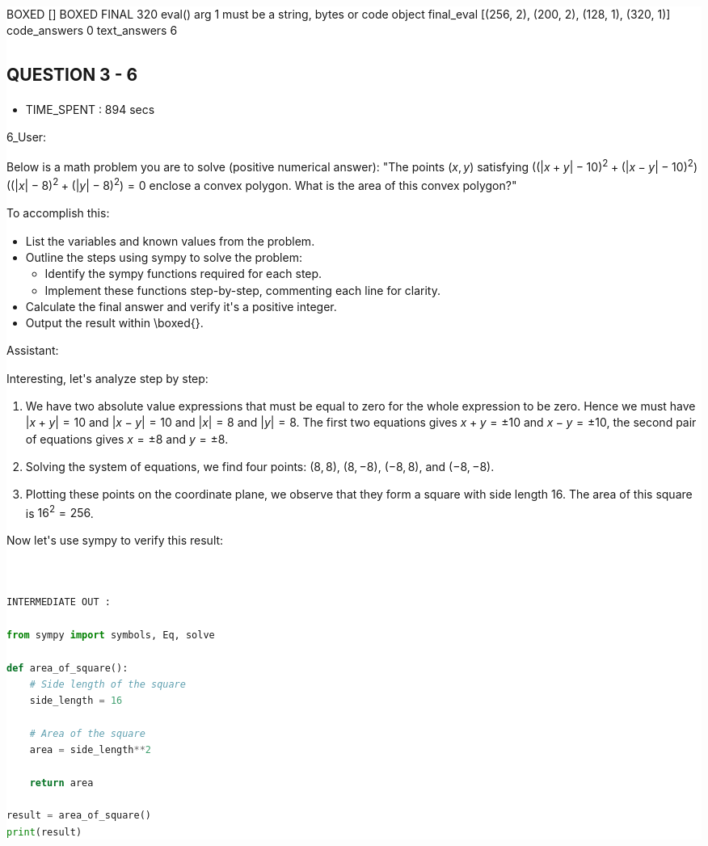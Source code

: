 BOXED []
BOXED FINAL 320
eval() arg 1 must be a string, bytes or code object final_eval
[(256, 2), (200, 2), (128, 1), (320, 1)]
code_answers 0 text_answers 6



## QUESTION 3 - 6 
- TIME_SPENT : 894 secs

6_User:

Below is a math problem you are to solve (positive numerical answer):
"The points $\left(x, y\right)$ satisfying $((\vert x + y \vert - 10)^2 + ( \vert x - y \vert - 10)^2)((\vert x \vert - 8)^2 + ( \vert y \vert - 8)^2) = 0$ enclose a convex polygon. What is the area of this convex polygon?"

To accomplish this:
- List the variables and known values from the problem.
- Outline the steps using sympy to solve the problem:
  * Identify the sympy functions required for each step.
  * Implement these functions step-by-step, commenting each line for clarity.
- Calculate the final answer and verify it's a positive integer.
- Output the result within \boxed{}.

Assistant:

Interesting, let's analyze step by step:



1. We have two absolute value expressions that must be equal to zero for the whole expression to be zero. Hence we must have $|x+y| = 10$ and $|x-y| = 10$ and $|x| = 8$ and $|y| = 8$. The first two equations gives $x+y = \pm10$ and $x-y = \pm10$, the second pair of equations gives $x = \pm8$ and $y = \pm8$.

2. Solving the system of equations, we find four points: $(8,8)$, $(8,-8)$, $(-8,8)$, and $(-8,-8)$.

3. Plotting these points on the coordinate plane, we observe that they form a square with side length 16. The area of this square is $16^2 = 256$.

Now let's use sympy to verify this result:

```python


INTERMEDIATE OUT :

from sympy import symbols, Eq, solve

def area_of_square():
    # Side length of the square
    side_length = 16

    # Area of the square
    area = side_length**2

    return area

result = area_of_square()
print(result)
```
